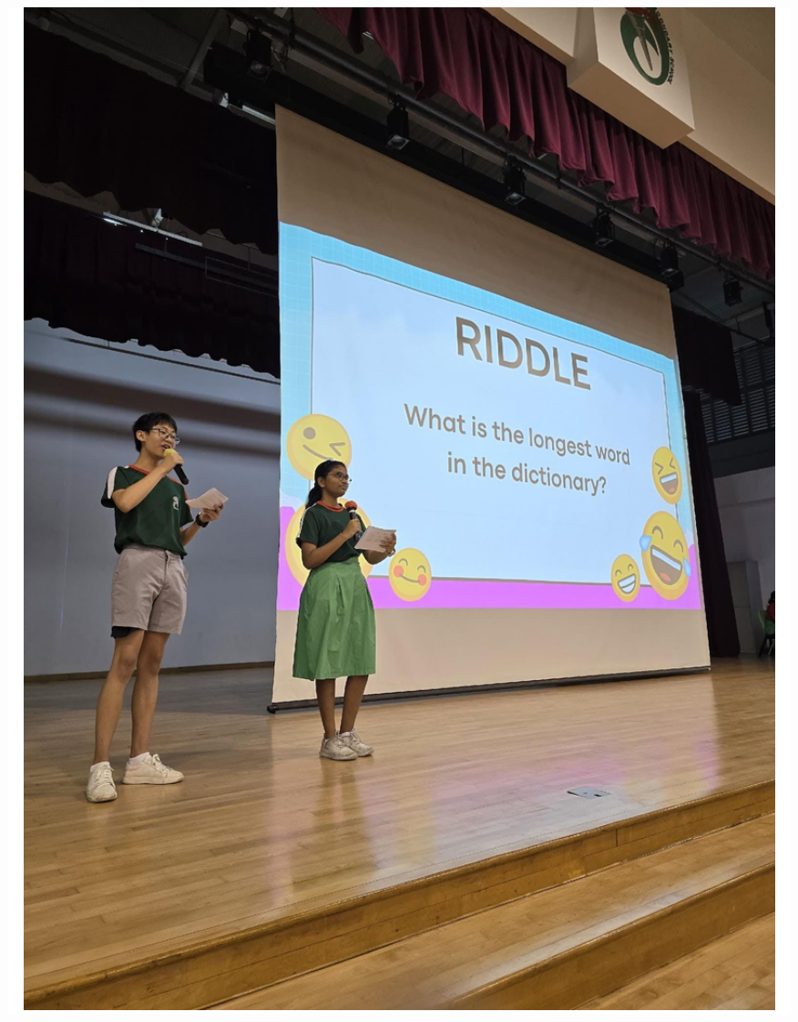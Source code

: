 <img style="width: 100%" height="auto" width="100%" alt="" src="/images/CCE/MH1.jpg">
</div>
<div class="isomer-image-wrapper">